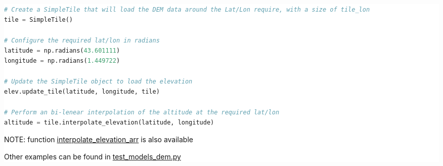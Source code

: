 ```python
# Create a SimpleTile that will load the DEM data around the Lat/Lon require, with a size of tile_lon
tile = SimpleTile()

# Configure the required lat/lon in radians
latitude = np.radians(43.601111)
longitude = np.radians(1.449722)

# Update the SimpleTile object to load the elevation
elev.update_tile(latitude, longitude, tile)

# Perform an bi-lenear interpolation of the altitude at the required lat/lon
altitude = tile.interpolate_elevation(latitude, longitude)
```

NOTE: function [interpolate_elevation_arr](https://gitlab.eopf.copernicus.eu/geolib/pyrugged/-/blob/1.1.2/pyrugged/raster/simple_tile.py#L541) is also available

Other examples can be found in [test_models_dem.py](https://gitlab.eopf.copernicus.eu/geolib/asgard/-/blob/1.1.0/tests/test_models_dem.py)
